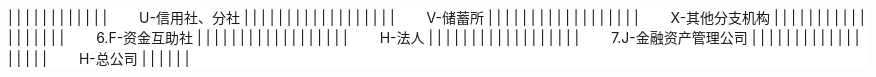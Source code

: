 |            |          |            |                |                        |          |                        |              |              |                      |              | 　　U-信用社、分社                                                                                                                                                                                                               |        |                                                                                                                                                                                                                                                                      |            |                                    |                                                                      |
|            |          |            |                |                        |          |                        |              |              |                      |              | 　　V-储蓄所                                                                                                                                                                                                                     |        |                                                                                                                                                                                                                                                                      |            |                                    |                                                                      |
|            |          |            |                |                        |          |                        |              |              |                      |              | 　　X-其他分支机构                                                                                                                                                                                                               |        |                                                                                                                                                                                                                                                                      |            |                                    |                                                                      |
|            |          |            |                |                        |          |                        |              |              |                      |              | 　　6.F-资金互助社                                                                                                                                                                                                               |        |                                                                                                                                                                                                                                                                      |            |                                    |                                                                      |
|            |          |            |                |                        |          |                        |              |              |                      |              | 　　H-法人                                                                                                                                                                                                                       |        |                                                                                                                                                                                                                                                                      |            |                                    |                                                                      |
|            |          |            |                |                        |          |                        |              |              |                      |              | 　　7.J-金融资产管理公司                                                                                                                                                                                                         |        |                                                                                                                                                                                                                                                                      |            |                                    |                                                                      |
|            |          |            |                |                        |          |                        |              |              |                      |              | 　　H-总公司                                                                                                                                                                                                                     |        |                                                                                                                                                                                                                                                                      |            |                                    |                                                                      |